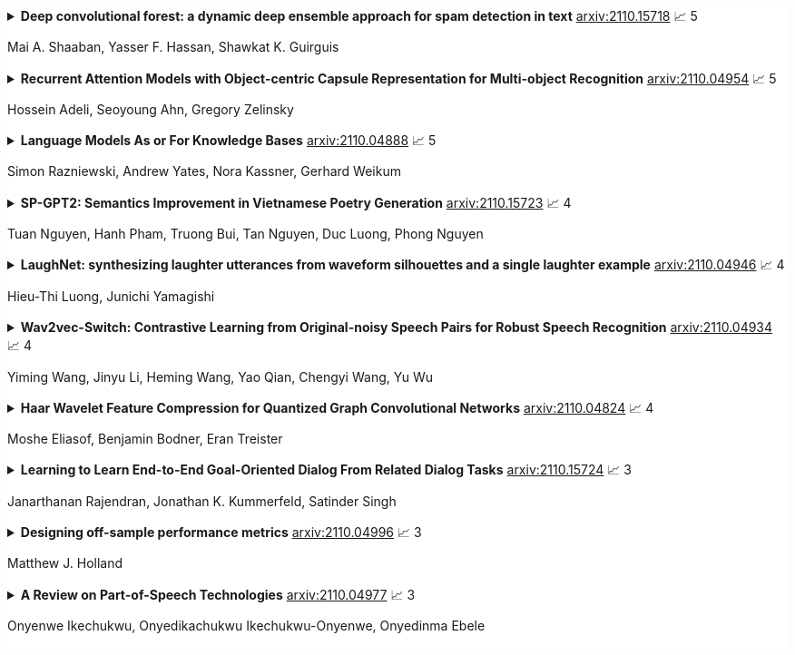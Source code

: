 <details><summary><b>Deep convolutional forest: a dynamic deep ensemble approach for spam detection in text</b>
<a href="https://arxiv.org/abs/2110.15718">arxiv:2110.15718</a>
&#x1F4C8; 5 <br>
<p>Mai A. Shaaban, Yasser F. Hassan, Shawkat K. Guirguis</p></summary></details>

<details><summary><b>Recurrent Attention Models with Object-centric Capsule Representation for Multi-object Recognition</b>
<a href="https://arxiv.org/abs/2110.04954">arxiv:2110.04954</a>
&#x1F4C8; 5 <br>
<p>Hossein Adeli, Seoyoung Ahn, Gregory Zelinsky</p></summary></details>

<details><summary><b>Language Models As or For Knowledge Bases</b>
<a href="https://arxiv.org/abs/2110.04888">arxiv:2110.04888</a>
&#x1F4C8; 5 <br>
<p>Simon Razniewski, Andrew Yates, Nora Kassner, Gerhard Weikum</p></summary></details>

<details><summary><b>SP-GPT2: Semantics Improvement in Vietnamese Poetry Generation</b>
<a href="https://arxiv.org/abs/2110.15723">arxiv:2110.15723</a>
&#x1F4C8; 4 <br>
<p>Tuan Nguyen, Hanh Pham, Truong Bui, Tan Nguyen, Duc Luong, Phong Nguyen</p></summary></details>

<details><summary><b>LaughNet: synthesizing laughter utterances from waveform silhouettes and a single laughter example</b>
<a href="https://arxiv.org/abs/2110.04946">arxiv:2110.04946</a>
&#x1F4C8; 4 <br>
<p>Hieu-Thi Luong, Junichi Yamagishi</p></summary></details>

<details><summary><b>Wav2vec-Switch: Contrastive Learning from Original-noisy Speech Pairs for Robust Speech Recognition</b>
<a href="https://arxiv.org/abs/2110.04934">arxiv:2110.04934</a>
&#x1F4C8; 4 <br>
<p>Yiming Wang, Jinyu Li, Heming Wang, Yao Qian, Chengyi Wang, Yu Wu</p></summary></details>

<details><summary><b>Haar Wavelet Feature Compression for Quantized Graph Convolutional Networks</b>
<a href="https://arxiv.org/abs/2110.04824">arxiv:2110.04824</a>
&#x1F4C8; 4 <br>
<p>Moshe Eliasof, Benjamin Bodner, Eran Treister</p></summary></details>

<details><summary><b>Learning to Learn End-to-End Goal-Oriented Dialog From Related Dialog Tasks</b>
<a href="https://arxiv.org/abs/2110.15724">arxiv:2110.15724</a>
&#x1F4C8; 3 <br>
<p>Janarthanan Rajendran, Jonathan K. Kummerfeld, Satinder Singh</p></summary></details>

<details><summary><b>Designing off-sample performance metrics</b>
<a href="https://arxiv.org/abs/2110.04996">arxiv:2110.04996</a>
&#x1F4C8; 3 <br>
<p>Matthew J. Holland</p></summary></details>

<details><summary><b>A Review on Part-of-Speech Technologies</b>
<a href="https://arxiv.org/abs/2110.04977">arxiv:2110.04977</a>
&#x1F4C8; 3 <br>
<p>Onyenwe Ikechukwu, Onyedikachukwu Ikechukwu-Onyenwe, Onyedinma Ebele</p></summary></details>
